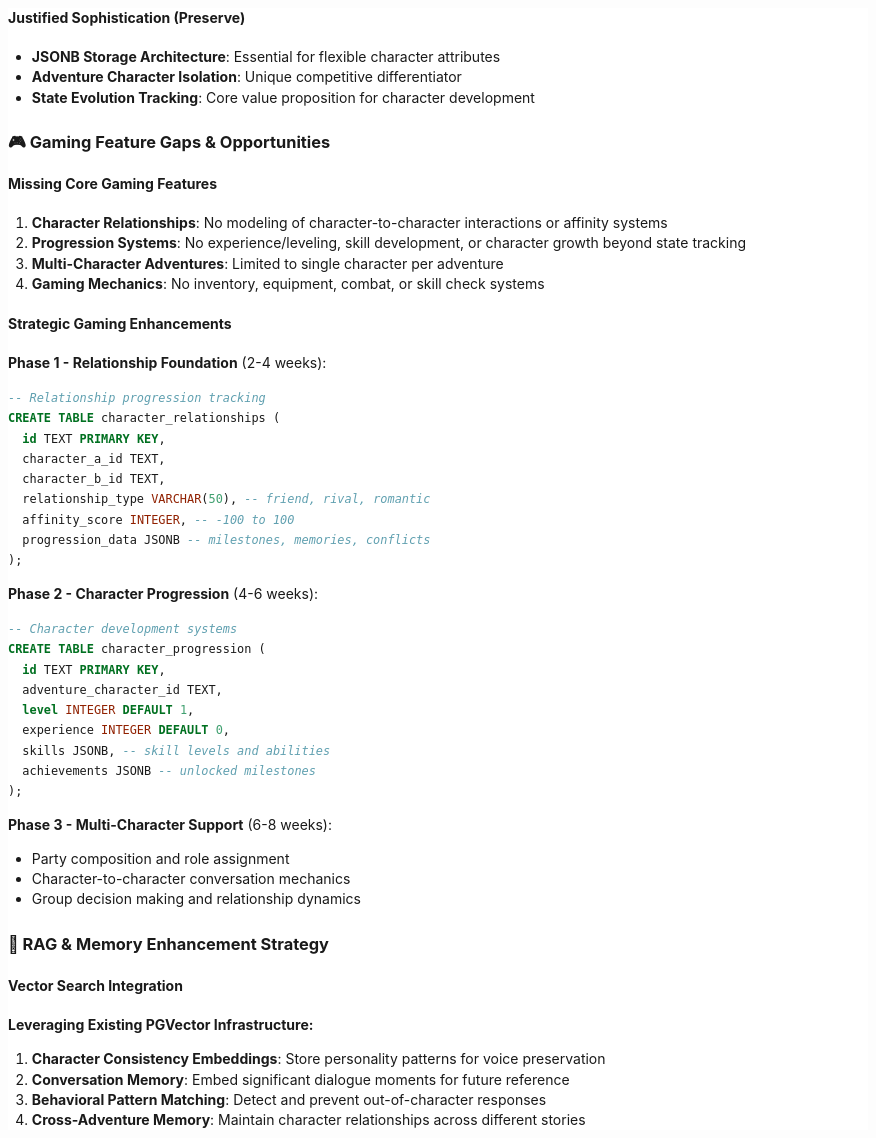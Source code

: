 #### **Justified Sophistication (Preserve)**
- **JSONB Storage Architecture**: Essential for flexible character attributes
- **Adventure Character Isolation**: Unique competitive differentiator
- **State Evolution Tracking**: Core value proposition for character development

### **🎮 Gaming Feature Gaps & Opportunities**

#### **Missing Core Gaming Features**
1. **Character Relationships**: No modeling of character-to-character interactions or affinity systems
2. **Progression Systems**: No experience/leveling, skill development, or character growth beyond state tracking
3. **Multi-Character Adventures**: Limited to single character per adventure
4. **Gaming Mechanics**: No inventory, equipment, combat, or skill check systems

#### **Strategic Gaming Enhancements**

**Phase 1 - Relationship Foundation** (2-4 weeks):
```sql
-- Relationship progression tracking
CREATE TABLE character_relationships (
  id TEXT PRIMARY KEY,
  character_a_id TEXT,
  character_b_id TEXT,
  relationship_type VARCHAR(50), -- friend, rival, romantic
  affinity_score INTEGER, -- -100 to 100
  progression_data JSONB -- milestones, memories, conflicts
);
```

**Phase 2 - Character Progression** (4-6 weeks):
```sql
-- Character development systems
CREATE TABLE character_progression (
  id TEXT PRIMARY KEY,
  adventure_character_id TEXT,
  level INTEGER DEFAULT 1,
  experience INTEGER DEFAULT 0,
  skills JSONB, -- skill levels and abilities
  achievements JSONB -- unlocked milestones
);
```

**Phase 3 - Multi-Character Support** (6-8 weeks):
- Party composition and role assignment
- Character-to-character conversation mechanics
- Group decision making and relationship dynamics

### **🧠 RAG & Memory Enhancement Strategy**

#### **Vector Search Integration** 
**Leveraging Existing PGVector Infrastructure:**
1. **Character Consistency Embeddings**: Store personality patterns for voice preservation
2. **Conversation Memory**: Embed significant dialogue moments for future reference
3. **Behavioral Pattern Matching**: Detect and prevent out-of-character responses
4. **Cross-Adventure Memory**: Maintain character relationships across different stories
